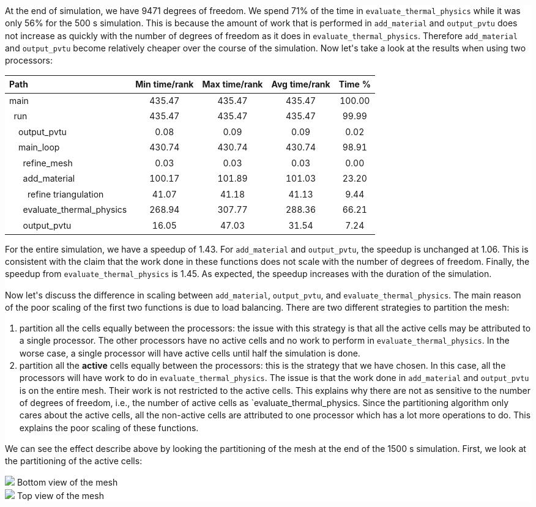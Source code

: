 At the end of simulation, we have 9471 degrees of freedom. We spend 71% of the
time in `evaluate_thermal_physics` while it was only 56% for the 500 s 
simulation. This is because the amount of work that is performed in `add_material` 
and `output_pvtu` does not increase as quickly with the number of degrees of
freedom as it does in `evaluate_thermal_physics`. Therefore `add_material` and
`output_pvtu` become relatively cheaper over the course of the simulation. Now
let's take a look at the results when using two processors:

|Path                                                                 | Min time/rank | Max time/rank | Avg time/rank | Time % | 
|:--------------------------------------------------------------------|:-------------:|:-------------:|:-------------:|:------:|
|main                                                                 |    435.47     |    435.47     |    435.47     | 100.00 | 
|&nbsp;&nbsp;run                                                      |    435.47     |    435.47     |    435.47     |  99.99 | 
|&nbsp;&nbsp;&nbsp;&nbsp;output_pvtu                                  |      0.08     |      0.09     |      0.09     |   0.02 | 
|&nbsp;&nbsp;&nbsp;&nbsp;main_loop                                    |    430.74     |    430.74     |    430.74     |  98.91 | 
|&nbsp;&nbsp;&nbsp;&nbsp;&nbsp;&nbsp;refine_mesh                      |      0.03     |      0.03     |      0.03     |   0.00 | 
|&nbsp;&nbsp;&nbsp;&nbsp;&nbsp;&nbsp;add_material                     |    100.17     |    101.89     |    101.03     |  23.20 | 
|&nbsp;&nbsp;&nbsp;&nbsp;&nbsp;&nbsp;&nbsp;&nbsp;refine triangulation |     41.07     |     41.18     |     41.13     |   9.44 |
|&nbsp;&nbsp;&nbsp;&nbsp;&nbsp;&nbsp;evaluate_thermal_physics         |    268.94     |    307.77     |    288.36     |  66.21 | 
|&nbsp;&nbsp;&nbsp;&nbsp;&nbsp;&nbsp;output_pvtu                      |     16.05     |     47.03     |     31.54     |   7.24 |

For the entire simulation, we have a speedup of 1.43. For `add_material` and
`output_pvtu`, the speedup is unchanged at 1.06. This is consistent with the
claim that the work done in these functions does not scale with the number of
degrees of freedom. Finally, the speedup from `evaluate_thermal_physics` is
1.45. As expected, the speedup increases with the duration of the simulation.

Now let's discuss the difference in scaling between `add_material`,
`output_pvtu`, and `evaluate_thermal_physics`. The main reason of the poor
scaling of the first two functions is due to load balancing. There
are two different strategies to partition the mesh:
 1. partition all the cells equally between the processors: the issue with this
    strategy is that all the active cells may be attributed to a single
    processor. The other processors have no active cells and no work to perform
    in `evaluate_thermal_physics`. In the worse case, a single processor will
    have active cells until half the simulation is done.
 2. partition all the **active** cells equally between the processors: this is
    the strategy that we have chosen. In this case, all the processors will have
    work to do in `evaluate_thermal_physics`. The issue is that the work done in 
    `add_material` and `output_pvtu` is on the entire mesh. Their work is not restricted
    to the active cells. This explains why there are not as sensitive to the
    number of degrees of freedom, i.e., the number of active cells as
    `evaluate_thermal_physics. Since the partitioning algorithm only cares about
    the active cells, all the non-active cells are attributed to one 
    processor which has a lot more operations to do. This explains the poor
    scaling of these functions. 

We can see the effect describe above by looking the partitioning of the mesh at
the end of the 1500 s simulation. First, we look at the partitioning of the
active cells:
<div class="row">
 <div class="column">
   <img src="https://github.com/adamantine-sim/website-assets/blob/master/examples/hour_glass/hour_glass_subdomain_2d_bottom.png?raw=true" style="width:100%">
   Bottom view of the mesh
 </div>
 <div class="column">
   <img src="https://github.com/adamantine-sim/website-assets/blob/master/examples/hour_glass/hour_glass_subdomain_2d_top.png?raw=true" style="width:100%">
   Top view of the mesh
 </div>